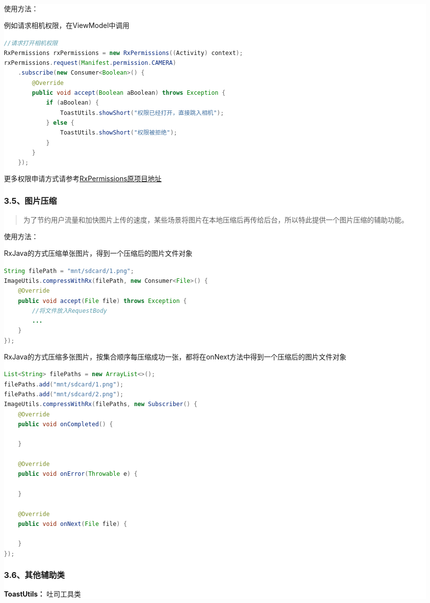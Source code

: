 使用方法：

例如请求相机权限，在ViewModel中调用
```java
//请求打开相机权限
RxPermissions rxPermissions = new RxPermissions((Activity) context);
rxPermissions.request(Manifest.permission.CAMERA)
    .subscribe(new Consumer<Boolean>() {
        @Override
        public void accept(Boolean aBoolean) throws Exception {
            if (aBoolean) {
                ToastUtils.showShort("权限已经打开，直接跳入相机");
            } else {
                ToastUtils.showShort("权限被拒绝");
            }
        }
    });
```
更多权限申请方式请参考[RxPermissions原项目地址](https://github.com/tbruyelle/RxPermissions)
### 3.5、图片压缩
> 为了节约用户流量和加快图片上传的速度，某些场景将图片在本地压缩后再传给后台，所以特此提供一个图片压缩的辅助功能。

使用方法：

RxJava的方式压缩单张图片，得到一个压缩后的图片文件对象
```java
String filePath = "mnt/sdcard/1.png";
ImageUtils.compressWithRx(filePath, new Consumer<File>() {
    @Override
    public void accept(File file) throws Exception {
        //将文件放入RequestBody
        ...
    }
});
```
RxJava的方式压缩多张图片，按集合顺序每压缩成功一张，都将在onNext方法中得到一个压缩后的图片文件对象
```java
List<String> filePaths = new ArrayList<>();
filePaths.add("mnt/sdcard/1.png");
filePaths.add("mnt/sdcard/2.png");
ImageUtils.compressWithRx(filePaths, new Subscriber() {
    @Override
    public void onCompleted() {
	
    }
	
    @Override
    public void onError(Throwable e) {
	
    }
	
    @Override
    public void onNext(File file) {

    }
});
```
### 3.6、其他辅助类
**ToastUtils：** 吐司工具类

